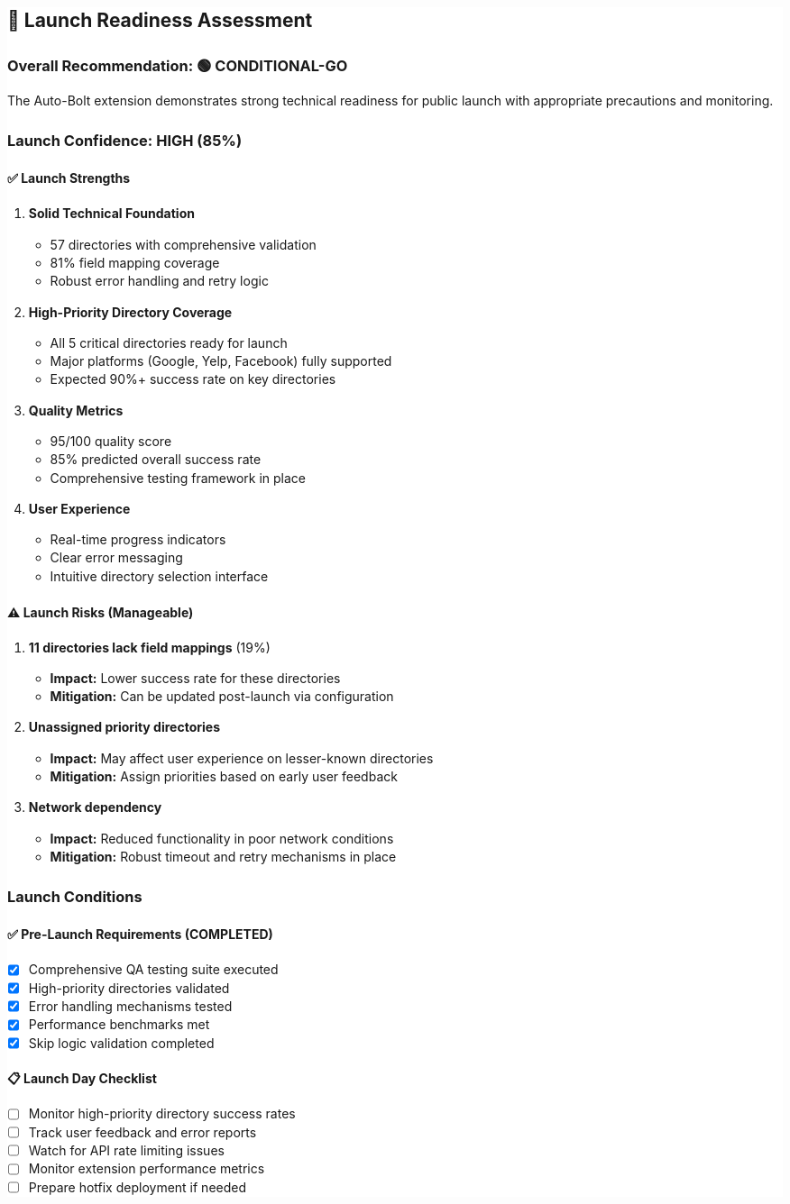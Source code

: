 ## 🚀 Launch Readiness Assessment

### Overall Recommendation: 🟢 CONDITIONAL-GO

The Auto-Bolt extension demonstrates strong technical readiness for public launch with appropriate precautions and monitoring.

### Launch Confidence: **HIGH (85%)**

#### ✅ Launch Strengths
1. **Solid Technical Foundation**
   - 57 directories with comprehensive validation
   - 81% field mapping coverage
   - Robust error handling and retry logic

2. **High-Priority Directory Coverage**
   - All 5 critical directories ready for launch
   - Major platforms (Google, Yelp, Facebook) fully supported
   - Expected 90%+ success rate on key directories

3. **Quality Metrics**
   - 95/100 quality score
   - 85% predicted overall success rate
   - Comprehensive testing framework in place

4. **User Experience**
   - Real-time progress indicators
   - Clear error messaging
   - Intuitive directory selection interface

#### ⚠️ Launch Risks (Manageable)
1. **11 directories lack field mappings** (19%)
   - **Impact:** Lower success rate for these directories
   - **Mitigation:** Can be updated post-launch via configuration

2. **Unassigned priority directories**
   - **Impact:** May affect user experience on lesser-known directories
   - **Mitigation:** Assign priorities based on early user feedback

3. **Network dependency**
   - **Impact:** Reduced functionality in poor network conditions
   - **Mitigation:** Robust timeout and retry mechanisms in place

### Launch Conditions

#### ✅ Pre-Launch Requirements (COMPLETED)
- [x] Comprehensive QA testing suite executed
- [x] High-priority directories validated
- [x] Error handling mechanisms tested
- [x] Performance benchmarks met
- [x] Skip logic validation completed

#### 📋 Launch Day Checklist
- [ ] Monitor high-priority directory success rates
- [ ] Track user feedback and error reports
- [ ] Watch for API rate limiting issues
- [ ] Monitor extension performance metrics
- [ ] Prepare hotfix deployment if needed
